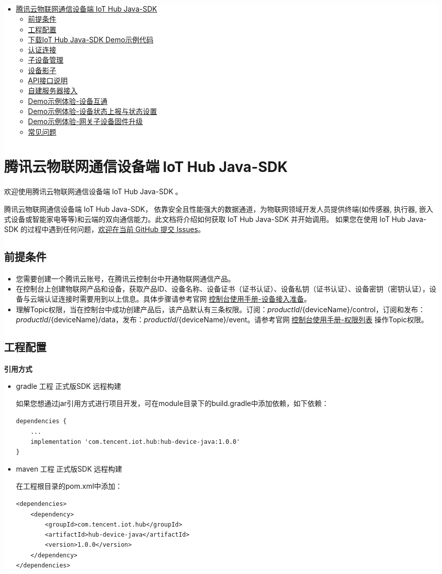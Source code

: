 * [腾讯云物联网通信设备端 IoT Hub Java-SDK](#腾讯云物联网通信设备端-IoT-Hub-Java-SDK)
  * [前提条件](#前提条件)
  * [工程配置](#工程配置)
  * [下载IoT Hub Java-SDK Demo示例代码](#下载IoT-Hub-Java-SDK-Demo示例代码)
  * [认证连接](#认证连接)
  * [子设备管理](#子设备管理)
  * [设备影子](#设备影子)
  * [API接口说明](#API接口说明)
  * [自建服务器接入](#自建服务器接入)
  * [Demo示例体验-设备互通](#Demo示例体验-设备互通)
  * [Demo示例体验-设备状态上报与状态设置](#Demo示例体验-设备状态上报与状态设置)
  * [Demo示例体验-网关子设备固件升级](#Demo示例体验-网关子设备固件升级)
  * [常见问题](#常见问题)

# 腾讯云物联网通信设备端 IoT Hub Java-SDK
欢迎使用腾讯云物联网通信设备端 IoT Hub Java-SDK 。

腾讯云物联网通信设备端 IoT Hub Java-SDK， 依靠安全且性能强大的数据通道，为物联网领域开发人员提供终端(如传感器, 执行器, 嵌入式设备或智能家电等等)和云端的双向通信能力。此文档将介绍如何获取 IoT Hub Java-SDK 并开始调用。 如果您在使用 IoT Hub Java-SDK 的过程中遇到任何问题，[欢迎在当前 GitHub 提交 Issues](https://github.com/tencentyun/iot-device-java/issues/new)。

## 前提条件
* 您需要创建一个腾讯云账号，在腾讯云控制台中开通物联网通信产品。
* 在控制台上创建物联网产品和设备，获取产品ID、设备名称、设备证书（证书认证）、设备私钥（证书认证）、设备密钥（密钥认证），设备与云端认证连接时需要用到以上信息。具体步骤请参考官网 [控制台使用手册-设备接入准备](https://cloud.tencent.com/document/product/634/14442)。
* 理解Topic权限，当在控制台中成功创建产品后，该产品默认有三条权限。订阅：${productId}/${deviceName}/control，订阅和发布：${productId}/${deviceName}/data，发布：${productId}/${deviceName}/event。请参考官网 [控制台使用手册-权限列表](https://cloud.tencent.com/document/product/634/14444) 操作Topic权限。

## 工程配置

**引用方式**

-  gradle 工程 正式版SDK 远程构建

    如果您想通过jar引用方式进行项目开发，可在module目录下的build.gradle中添加依赖，如下依赖：
    ```
    dependencies {
        ...
        implementation 'com.tencent.iot.hub:hub-device-java:1.0.0'
    }
    ```

-  maven 工程 正式版SDK 远程构建

    在工程根目录的pom.xml中添加：
    ```
    <dependencies>
        <dependency>
            <groupId>com.tencent.iot.hub</groupId>
            <artifactId>hub-device-java</artifactId>
            <version>1.0.0</version>
        </dependency>
    </dependencies>
    ```
